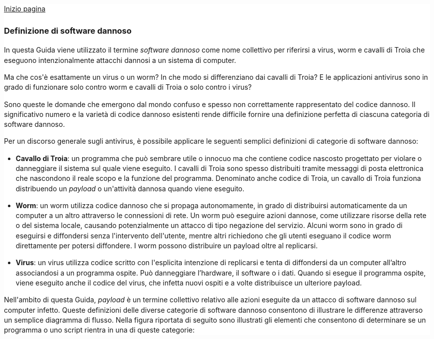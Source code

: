 [](#mainsection)[Inizio pagina](#mainsection)

### Definizione di software dannoso

In questa Guida viene utilizzato il termine *software dannoso* come nome collettivo per riferirsi a virus, worm e cavalli di Troia che eseguono intenzionalmente attacchi dannosi a un sistema di computer.

Ma che cos'è esattamente un virus o un worm? In che modo si differenziano dai cavalli di Troia? E le applicazioni antivirus sono in grado di funzionare solo contro worm e cavalli di Troia o solo contro i virus?

Sono queste le domande che emergono dal mondo confuso e spesso non correttamente rappresentato del codice dannoso. Il significativo numero e la varietà di codice dannoso esistenti rende difficile fornire una definizione perfetta di ciascuna categoria di software dannoso.

Per un discorso generale sugli antivirus, è possibile applicare le seguenti semplici definizioni di categorie di software dannoso:

-   **Cavallo di Troia**: un programma che può sembrare utile o innocuo ma che contiene codice nascosto progettato per violare o danneggiare il sistema sul quale viene eseguito. I cavalli di Troia sono spesso distribuiti tramite messaggi di posta elettronica che nascondono il reale scopo e la funzione del programma. Denominato anche codice di Troia, un cavallo di Troia funziona distribuendo un *payload* o un'attività dannosa quando viene eseguito.

-   **Worm**: un worm utilizza codice dannoso che si propaga autonomamente, in grado di distribuirsi automaticamente da un computer a un altro attraverso le connessioni di rete. Un worm può eseguire azioni dannose, come utilizzare risorse della rete o del sistema locale, causando potenzialmente un attacco di tipo negazione del servizio. Alcuni worm sono in grado di eseguirsi e diffondersi senza l'intervento dell'utente, mentre altri richiedono che gli utenti eseguano il codice worm direttamente per potersi diffondere. I worm possono distribuire un payload oltre al replicarsi.

-   **Virus**: un virus utilizza codice scritto con l'esplicita intenzione di replicarsi e tenta di diffondersi da un computer all’altro associandosi a un programma ospite. Può danneggiare l’hardware, il software o i dati. Quando si esegue il programma ospite, viene eseguito anche il codice del virus, che infetta nuovi ospiti e a volte distribuisce un ulteriore payload.

Nell'ambito di questa Guida, *payload* è un termine collettivo relativo alle azioni eseguite da un attacco di software dannoso sul computer infetto. Queste definizioni delle diverse categorie di software dannoso consentono di illustrare le differenze attraverso un semplice diagramma di flusso. Nella figura riportata di seguito sono illustrati gli elementi che consentono di determinare se un programma o uno script rientra in una di queste categorie:
